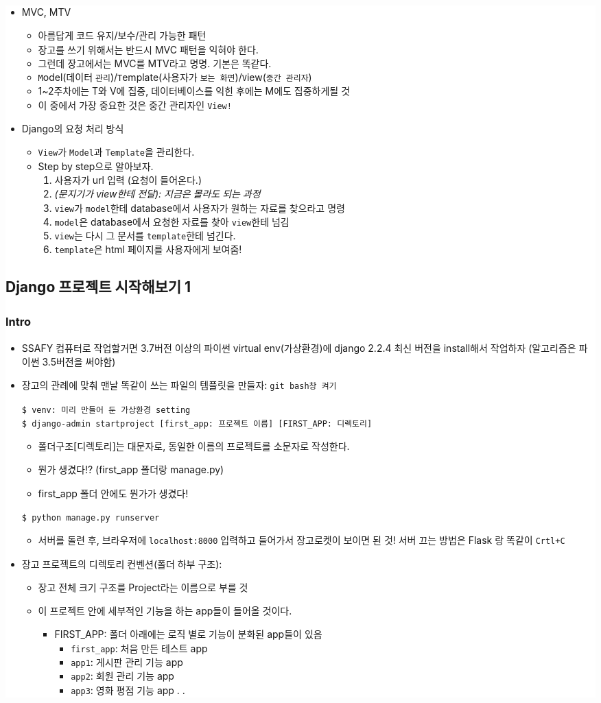 - MVC, MTV
  - 아름답게 코드 유지/보수/관리 가능한 패턴
  - 장고를 쓰기 위해서는 반드시 MVC 패턴을 익혀야 한다.
  - 그런데 장고에서는 MVC를 MTV라고 명명. 기본은 똑같다.
  - `M`odel(데이터 `관리`)/`T`emplate(사용자가 `보는 화면`)/`V`iew(`중간 관리자`)
  - 1~2주차에는 T와 V에 집중, 데이터베이스를 익힌 후에는 M에도 집중하게될 것
  - 이 중에서 가장 중요한 것은 중간 관리자인 `View!`

- Django의 요청 처리 방식
  - `View`가 `Model`과 `Template`을 관리한다.
  - Step by step으로 알아보자.
    1. 사용자가 url 입력 (요청이 들어온다.)
    2. _(문지기가 view한테 전달): 지금은 몰라도 되는 과정_
    3. `view`가 `model`한테 database에서 사용자가 원하는 자료를 찾으라고 명령
    4. `model`은 database에서 요청한 자료를 찾아 `view`한테 넘김
    5. `view`는 다시 그 문서를 `template`한테 넘긴다.
    6. `template`은 html 페이지를 사용자에게 보여줌!





## Django 프로젝트 시작해보기 1

### Intro

- SSAFY 컴퓨터로 작업할거면 3.7버전 이상의 파이썬 virtual env(가상환경)에 django 2.2.4 최신 버전을 install해서 작업하자 (알고리즘은 파이썬 3.5버전을 써야함)

- 장고의 관례에 맞춰 맨날 똑같이 쓰는 파일의 템플릿을 만들자: `git bash창 켜기`
  ```bash
  $ venv: 미리 만들어 둔 가상환경 setting 
  $ django-admin startproject [first_app: 프로젝트 이름] [FIRST_APP: 디렉토리]
  ```
  
  - 폴더구조[디렉토리]는 대문자로, 동일한 이름의 프로젝트를 소문자로 작성한다.
  - 뭔가 생겼다!? (first_app 폴더랑 manage.py)

  - first_app 폴더 안에도 뭔가가 생겼다!
  ```bash
  $ python manage.py runserver
  ```
  - 서버를 돌련 후, 브라우저에 `localhost:8000` 입력하고 들어가서 장고로켓이 보이면 된 것! 서버 끄는 방법은 Flask 랑 똑같이 `Crtl+C`

- 장고 프로젝트의 디렉토리 컨벤션(폴더 하부 구조):

  - 장고 전체 크기 구조를 Project라는 이름으로 부를 것
  
  - 이 프로젝트 안에 세부적인 기능을 하는 app들이 들어올 것이다.
    - FIRST_APP: 폴더 아래에는 로직 별로 기능이 분화된 app들이 있음
      - `first_app`: 처음 만든 테스트 app
      - `app1`: 게시판 관리 기능 app
      - `app2`: 회원 관리 기능 app
      - `app3`: 영화 평점 기능 app
      .
      .
    
